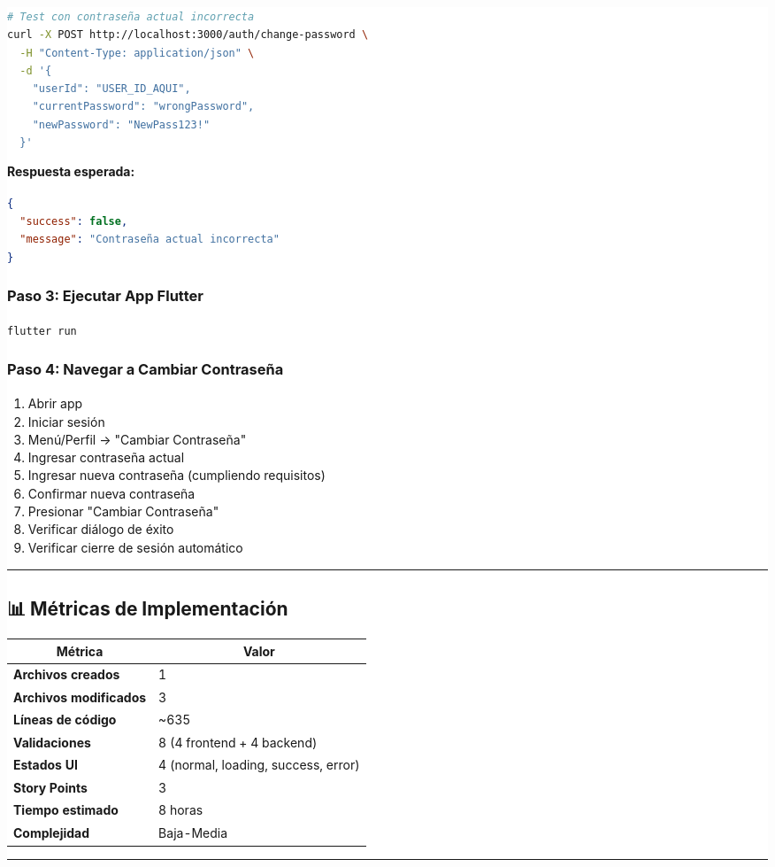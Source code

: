 ```bash
# Test con contraseña actual incorrecta
curl -X POST http://localhost:3000/auth/change-password \
  -H "Content-Type: application/json" \
  -d '{
    "userId": "USER_ID_AQUI",
    "currentPassword": "wrongPassword",
    "newPassword": "NewPass123!"
  }'
```

**Respuesta esperada:**
```json
{
  "success": false,
  "message": "Contraseña actual incorrecta"
}
```

### **Paso 3: Ejecutar App Flutter**

```bash
flutter run
```

### **Paso 4: Navegar a Cambiar Contraseña**

1. Abrir app
2. Iniciar sesión
3. Menú/Perfil → "Cambiar Contraseña"
4. Ingresar contraseña actual
5. Ingresar nueva contraseña (cumpliendo requisitos)
6. Confirmar nueva contraseña
7. Presionar "Cambiar Contraseña"
8. Verificar diálogo de éxito
9. Verificar cierre de sesión automático

---

## 📊 Métricas de Implementación

| Métrica | Valor |
|---------|-------|
| **Archivos creados** | 1 |
| **Archivos modificados** | 3 |
| **Líneas de código** | ~635 |
| **Validaciones** | 8 (4 frontend + 4 backend) |
| **Estados UI** | 4 (normal, loading, success, error) |
| **Story Points** | 3 |
| **Tiempo estimado** | 8 horas |
| **Complejidad** | Baja-Media |

---